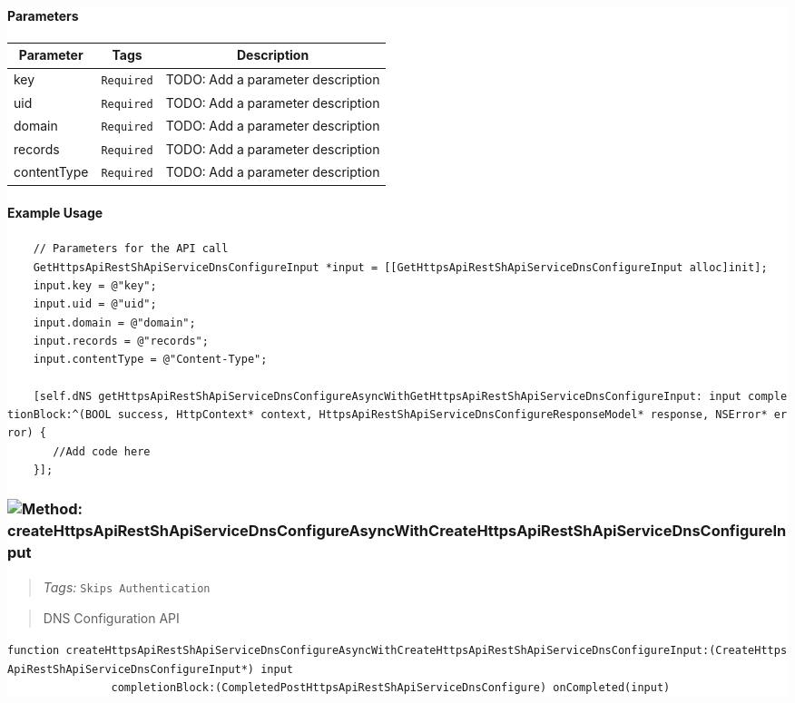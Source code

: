 #### Parameters

| Parameter | Tags | Description |
|-----------|------|-------------|
| key |  ``` Required ```  | TODO: Add a parameter description |
| uid |  ``` Required ```  | TODO: Add a parameter description |
| domain |  ``` Required ```  | TODO: Add a parameter description |
| records |  ``` Required ```  | TODO: Add a parameter description |
| contentType |  ``` Required ```  | TODO: Add a parameter description |





#### Example Usage

```objc
    // Parameters for the API call
    GetHttpsApiRestShApiServiceDnsConfigureInput *input = [[GetHttpsApiRestShApiServiceDnsConfigureInput alloc]init];
    input.key = @"key";
    input.uid = @"uid";
    input.domain = @"domain";
    input.records = @"records";
    input.contentType = @"Content-Type";

    [self.dNS getHttpsApiRestShApiServiceDnsConfigureAsyncWithGetHttpsApiRestShApiServiceDnsConfigureInput: input completionBlock:^(BOOL success, HttpContext* context, HttpsApiRestShApiServiceDnsConfigureResponseModel* response, NSError* error) { 
       //Add code here
    }];
```


### <a name="create_https_api_rest_sh_api_service_dns_configure_async_with_create_https_api_rest_sh_api_service_dns_configure_input"></a>![Method: ](https://apidocs.io/img/method.png ".DNSController.createHttpsApiRestShApiServiceDnsConfigureAsyncWithCreateHttpsApiRestShApiServiceDnsConfigureInput") createHttpsApiRestShApiServiceDnsConfigureAsyncWithCreateHttpsApiRestShApiServiceDnsConfigureInput

> *Tags:*  ``` Skips Authentication ``` 

> DNS Configuration API


```objc
function createHttpsApiRestShApiServiceDnsConfigureAsyncWithCreateHttpsApiRestShApiServiceDnsConfigureInput:(CreateHttpsApiRestShApiServiceDnsConfigureInput*) input
                completionBlock:(CompletedPostHttpsApiRestShApiServiceDnsConfigure) onCompleted(input)
```
